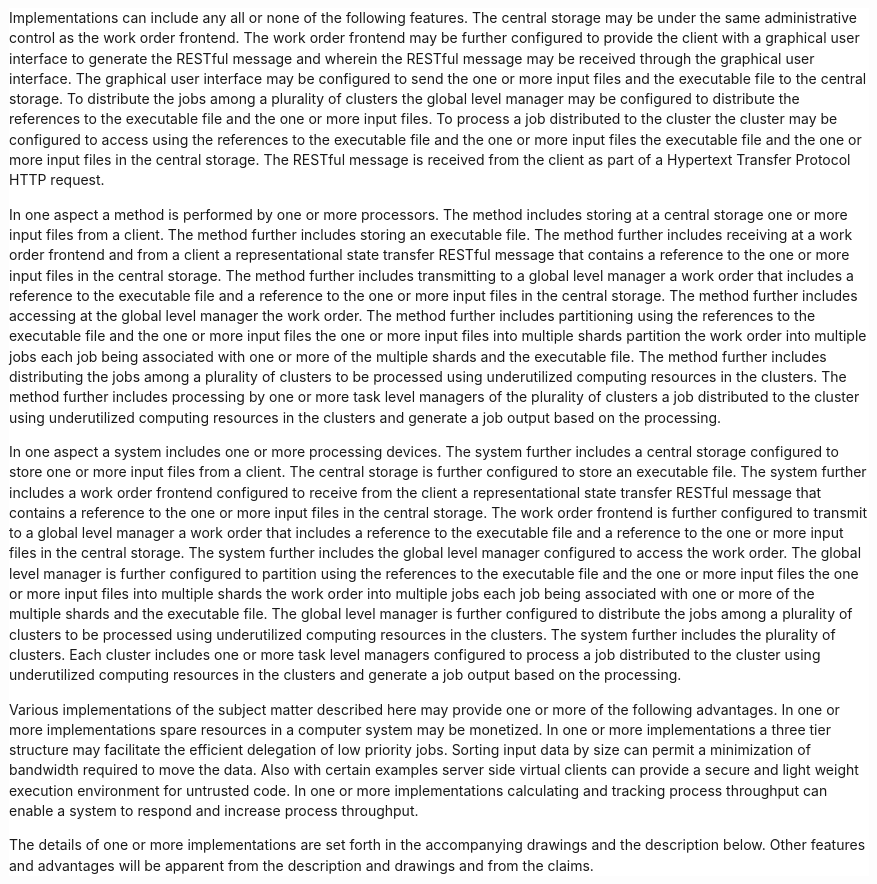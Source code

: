Implementations can include any all or none of the following features. The central storage may be under the same administrative control as the work order frontend. The work order frontend may be further configured to provide the client with a graphical user interface to generate the RESTful message and wherein the RESTful message may be received through the graphical user interface. The graphical user interface may be configured to send the one or more input files and the executable file to the central storage. To distribute the jobs among a plurality of clusters the global level manager may be configured to distribute the references to the executable file and the one or more input files. To process a job distributed to the cluster the cluster may be configured to access using the references to the executable file and the one or more input files the executable file and the one or more input files in the central storage. The RESTful message is received from the client as part of a Hypertext Transfer Protocol HTTP request.

In one aspect a method is performed by one or more processors. The method includes storing at a central storage one or more input files from a client. The method further includes storing an executable file. The method further includes receiving at a work order frontend and from a client a representational state transfer RESTful message that contains a reference to the one or more input files in the central storage. The method further includes transmitting to a global level manager a work order that includes a reference to the executable file and a reference to the one or more input files in the central storage. The method further includes accessing at the global level manager the work order. The method further includes partitioning using the references to the executable file and the one or more input files the one or more input files into multiple shards partition the work order into multiple jobs each job being associated with one or more of the multiple shards and the executable file. The method further includes distributing the jobs among a plurality of clusters to be processed using underutilized computing resources in the clusters. The method further includes processing by one or more task level managers of the plurality of clusters a job distributed to the cluster using underutilized computing resources in the clusters and generate a job output based on the processing.

In one aspect a system includes one or more processing devices. The system further includes a central storage configured to store one or more input files from a client. The central storage is further configured to store an executable file. The system further includes a work order frontend configured to receive from the client a representational state transfer RESTful message that contains a reference to the one or more input files in the central storage. The work order frontend is further configured to transmit to a global level manager a work order that includes a reference to the executable file and a reference to the one or more input files in the central storage. The system further includes the global level manager configured to access the work order. The global level manager is further configured to partition using the references to the executable file and the one or more input files the one or more input files into multiple shards the work order into multiple jobs each job being associated with one or more of the multiple shards and the executable file. The global level manager is further configured to distribute the jobs among a plurality of clusters to be processed using underutilized computing resources in the clusters. The system further includes the plurality of clusters. Each cluster includes one or more task level managers configured to process a job distributed to the cluster using underutilized computing resources in the clusters and generate a job output based on the processing.

Various implementations of the subject matter described here may provide one or more of the following advantages. In one or more implementations spare resources in a computer system may be monetized. In one or more implementations a three tier structure may facilitate the efficient delegation of low priority jobs. Sorting input data by size can permit a minimization of bandwidth required to move the data. Also with certain examples server side virtual clients can provide a secure and light weight execution environment for untrusted code. In one or more implementations calculating and tracking process throughput can enable a system to respond and increase process throughput.

The details of one or more implementations are set forth in the accompanying drawings and the description below. Other features and advantages will be apparent from the description and drawings and from the claims.

